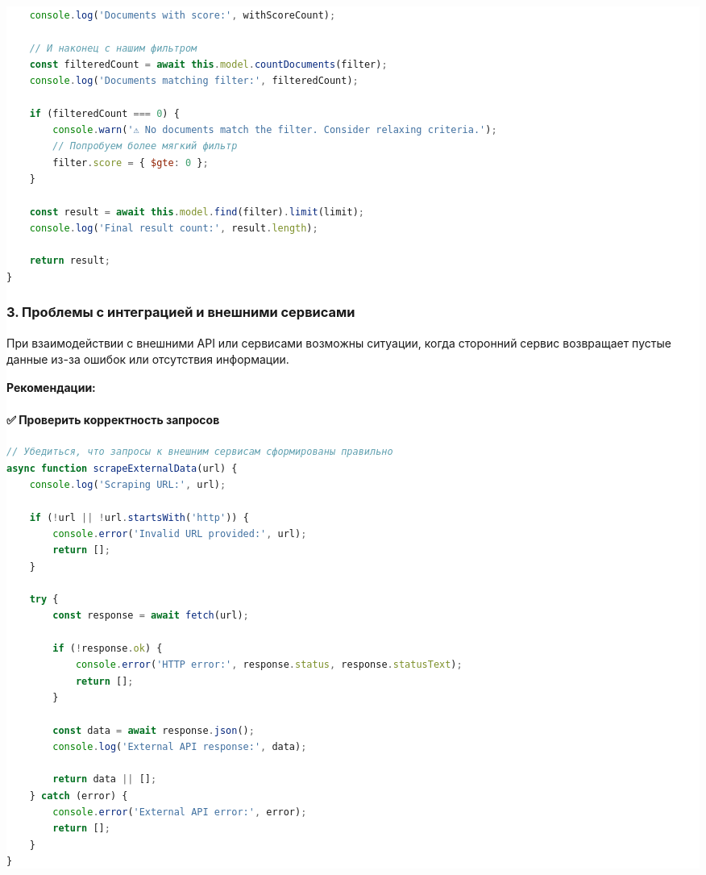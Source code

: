 ```javascript
    console.log('Documents with score:', withScoreCount);
    
    // И наконец с нашим фильтром
    const filteredCount = await this.model.countDocuments(filter);
    console.log('Documents matching filter:', filteredCount);
    
    if (filteredCount === 0) {
        console.warn('⚠️ No documents match the filter. Consider relaxing criteria.');
        // Попробуем более мягкий фильтр
        filter.score = { $gte: 0 };
    }
    
    const result = await this.model.find(filter).limit(limit);
    console.log('Final result count:', result.length);
    
    return result;
}
```

### 3. **Проблемы с интеграцией и внешними сервисами**
При взаимодействии с внешними API или сервисами возможны ситуации, когда сторонний сервис возвращает пустые данные из-за ошибок или отсутствия информации.

**Рекомендации:**

#### ✅ Проверить корректность запросов
```javascript
// Убедиться, что запросы к внешним сервисам сформированы правильно
async function scrapeExternalData(url) {
    console.log('Scraping URL:', url);
    
    if (!url || !url.startsWith('http')) {
        console.error('Invalid URL provided:', url);
        return [];
    }
    
    try {
        const response = await fetch(url);
        
        if (!response.ok) {
            console.error('HTTP error:', response.status, response.statusText);
            return [];
        }
        
        const data = await response.json();
        console.log('External API response:', data);
        
        return data || [];
    } catch (error) {
        console.error('External API error:', error);
        return [];
    }
}
```
